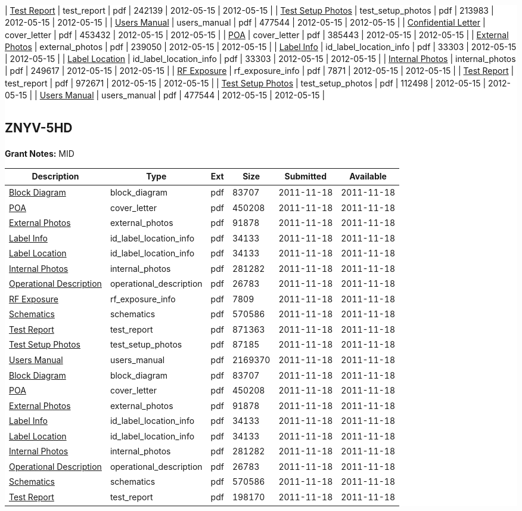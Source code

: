 | [Test Report](ZNY-LINSAY/63f0609a0f553d07892ef705bb6f26ca/1698196.pdf) | test_report | pdf | 242139 | 2012-05-15 | 2012-05-15 |
| [Test Setup Photos](ZNY-LINSAY/63f0609a0f553d07892ef705bb6f26ca/1698197.pdf) | test_setup_photos | pdf | 213983 | 2012-05-15 | 2012-05-15 |
| [Users Manual](ZNY-LINSAY/63f0609a0f553d07892ef705bb6f26ca/1698205.pdf) | users_manual | pdf | 477544 | 2012-05-15 | 2012-05-15 |
| [Confidential Letter](ZNY-LINSAY/40e5400af8179860284cb69c98e959dc/1698202.pdf) | cover_letter | pdf | 453432 | 2012-05-15 | 2012-05-15 |
| [POA](ZNY-LINSAY/40e5400af8179860284cb69c98e959dc/1698203.pdf) | cover_letter | pdf | 385443 | 2012-05-15 | 2012-05-15 |
| [External Photos](ZNY-LINSAY/40e5400af8179860284cb69c98e959dc/1698198.pdf) | external_photos | pdf | 239050 | 2012-05-15 | 2012-05-15 |
| [Label Info](ZNY-LINSAY/40e5400af8179860284cb69c98e959dc/1698200.pdf) | id_label_location_info | pdf | 33303 | 2012-05-15 | 2012-05-15 |
| [Label Location](ZNY-LINSAY/40e5400af8179860284cb69c98e959dc/1698200.pdf) | id_label_location_info | pdf | 33303 | 2012-05-15 | 2012-05-15 |
| [Internal Photos](ZNY-LINSAY/40e5400af8179860284cb69c98e959dc/1698199.pdf) | internal_photos | pdf | 249617 | 2012-05-15 | 2012-05-15 |
| [RF Exposure](ZNY-LINSAY/40e5400af8179860284cb69c98e959dc/1698204.pdf) | rf_exposure_info | pdf | 7871 | 2012-05-15 | 2012-05-15 |
| [Test Report](ZNY-LINSAY/40e5400af8179860284cb69c98e959dc/1698228.pdf) | test_report | pdf | 972671 | 2012-05-15 | 2012-05-15 |
| [Test Setup Photos](ZNY-LINSAY/40e5400af8179860284cb69c98e959dc/1698229.pdf) | test_setup_photos | pdf | 112498 | 2012-05-15 | 2012-05-15 |
| [Users Manual](ZNY-LINSAY/40e5400af8179860284cb69c98e959dc/1698205.pdf) | users_manual | pdf | 477544 | 2012-05-15 | 2012-05-15 |
## ZNYV-5HD
**Grant Notes:** MID

| Description | Type | Ext | Size | Submitted | Available |
| ----------- | ---- | --- | ---- | --------- | --------- |
| [Block Diagram](ZNYV-5HD/3ad1b4aaa642d426c2bedb86d464e32a/1583700.pdf) | block_diagram | pdf | 83707 | 2011-11-18 | 2011-11-18 |
| [POA](ZNYV-5HD/3ad1b4aaa642d426c2bedb86d464e32a/1583706.pdf) | cover_letter | pdf | 450208 | 2011-11-18 | 2011-11-18 |
| [External Photos](ZNYV-5HD/3ad1b4aaa642d426c2bedb86d464e32a/1583701.pdf) | external_photos | pdf | 91878 | 2011-11-18 | 2011-11-18 |
| [Label Info](ZNYV-5HD/3ad1b4aaa642d426c2bedb86d464e32a/1583704.pdf) | id_label_location_info | pdf | 34133 | 2011-11-18 | 2011-11-18 |
| [Label Location](ZNYV-5HD/3ad1b4aaa642d426c2bedb86d464e32a/1583704.pdf) | id_label_location_info | pdf | 34133 | 2011-11-18 | 2011-11-18 |
| [Internal Photos](ZNYV-5HD/3ad1b4aaa642d426c2bedb86d464e32a/1583702.pdf) | internal_photos | pdf | 281282 | 2011-11-18 | 2011-11-18 |
| [Operational Description](ZNYV-5HD/3ad1b4aaa642d426c2bedb86d464e32a/1583705.pdf) | operational_description | pdf | 26783 | 2011-11-18 | 2011-11-18 |
| [RF Exposure](ZNYV-5HD/3ad1b4aaa642d426c2bedb86d464e32a/1583716.pdf) | rf_exposure_info | pdf | 7809 | 2011-11-18 | 2011-11-18 |
| [Schematics](ZNYV-5HD/3ad1b4aaa642d426c2bedb86d464e32a/1583707.pdf) | schematics | pdf | 570586 | 2011-11-18 | 2011-11-18 |
| [Test Report](ZNYV-5HD/3ad1b4aaa642d426c2bedb86d464e32a/1583718.pdf) | test_report | pdf | 871363 | 2011-11-18 | 2011-11-18 |
| [Test Setup Photos](ZNYV-5HD/3ad1b4aaa642d426c2bedb86d464e32a/1583719.pdf) | test_setup_photos | pdf | 87185 | 2011-11-18 | 2011-11-18 |
| [Users Manual](ZNYV-5HD/3ad1b4aaa642d426c2bedb86d464e32a/1583708.pdf) | users_manual | pdf | 2169370 | 2011-11-18 | 2011-11-18 |
| [Block Diagram](ZNYV-5HD/4e845108963049d8f2c15d43a4e0cf68/1583700.pdf) | block_diagram | pdf | 83707 | 2011-11-18 | 2011-11-18 |
| [POA](ZNYV-5HD/4e845108963049d8f2c15d43a4e0cf68/1583706.pdf) | cover_letter | pdf | 450208 | 2011-11-18 | 2011-11-18 |
| [External Photos](ZNYV-5HD/4e845108963049d8f2c15d43a4e0cf68/1583701.pdf) | external_photos | pdf | 91878 | 2011-11-18 | 2011-11-18 |
| [Label Info](ZNYV-5HD/4e845108963049d8f2c15d43a4e0cf68/1583704.pdf) | id_label_location_info | pdf | 34133 | 2011-11-18 | 2011-11-18 |
| [Label Location](ZNYV-5HD/4e845108963049d8f2c15d43a4e0cf68/1583704.pdf) | id_label_location_info | pdf | 34133 | 2011-11-18 | 2011-11-18 |
| [Internal Photos](ZNYV-5HD/4e845108963049d8f2c15d43a4e0cf68/1583702.pdf) | internal_photos | pdf | 281282 | 2011-11-18 | 2011-11-18 |
| [Operational Description](ZNYV-5HD/4e845108963049d8f2c15d43a4e0cf68/1583705.pdf) | operational_description | pdf | 26783 | 2011-11-18 | 2011-11-18 |
| [Schematics](ZNYV-5HD/4e845108963049d8f2c15d43a4e0cf68/1583707.pdf) | schematics | pdf | 570586 | 2011-11-18 | 2011-11-18 |
| [Test Report](ZNYV-5HD/4e845108963049d8f2c15d43a4e0cf68/1583698.pdf) | test_report | pdf | 198170 | 2011-11-18 | 2011-11-18 |